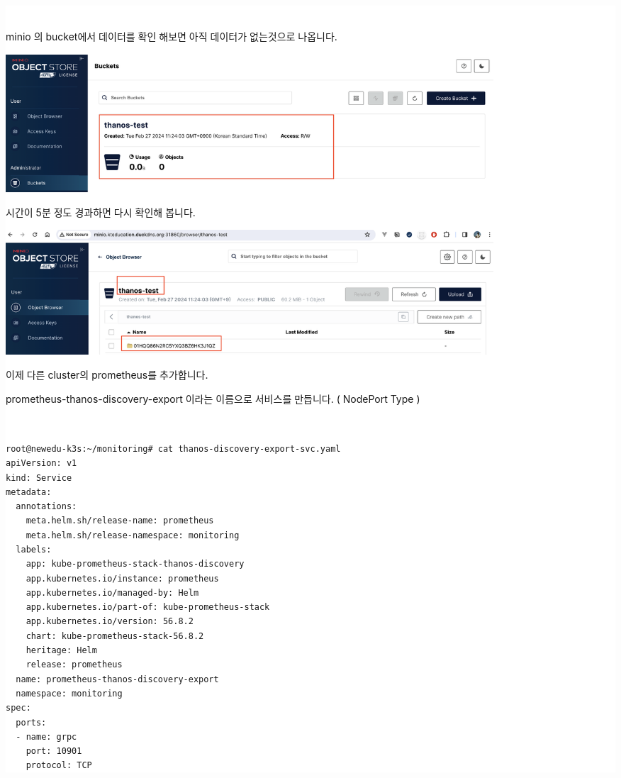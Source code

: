 <br/>

minio 의 bucket에서 데이터를 확인 해보면 아직 데이터가 없는것으로 나옵니다.

<img src="./assets/thanos_minio_bucket.png" style="width: 80%; height: auto;"/>     

<br/>

시간이 5분 정도 경과하면 다시 확인해 봅니다.    

<img src="./assets/thanos_minio_save.png" style="width: 80%; height: auto;"/>    

<br/>

이제 다른 cluster의 prometheus를 추가합니다.  

prometheus-thanos-discovery-export 이라는 이름으로 서비스를 만듭니다. ( NodePort Type )

<br/>

```bash
root@newedu-k3s:~/monitoring# cat thanos-discovery-export-svc.yaml
apiVersion: v1
kind: Service
metadata:
  annotations:
    meta.helm.sh/release-name: prometheus
    meta.helm.sh/release-namespace: monitoring
  labels:
    app: kube-prometheus-stack-thanos-discovery
    app.kubernetes.io/instance: prometheus
    app.kubernetes.io/managed-by: Helm
    app.kubernetes.io/part-of: kube-prometheus-stack
    app.kubernetes.io/version: 56.8.2
    chart: kube-prometheus-stack-56.8.2
    heritage: Helm
    release: prometheus
  name: prometheus-thanos-discovery-export
  namespace: monitoring
spec:
  ports:
  - name: grpc
    port: 10901
    protocol: TCP
```